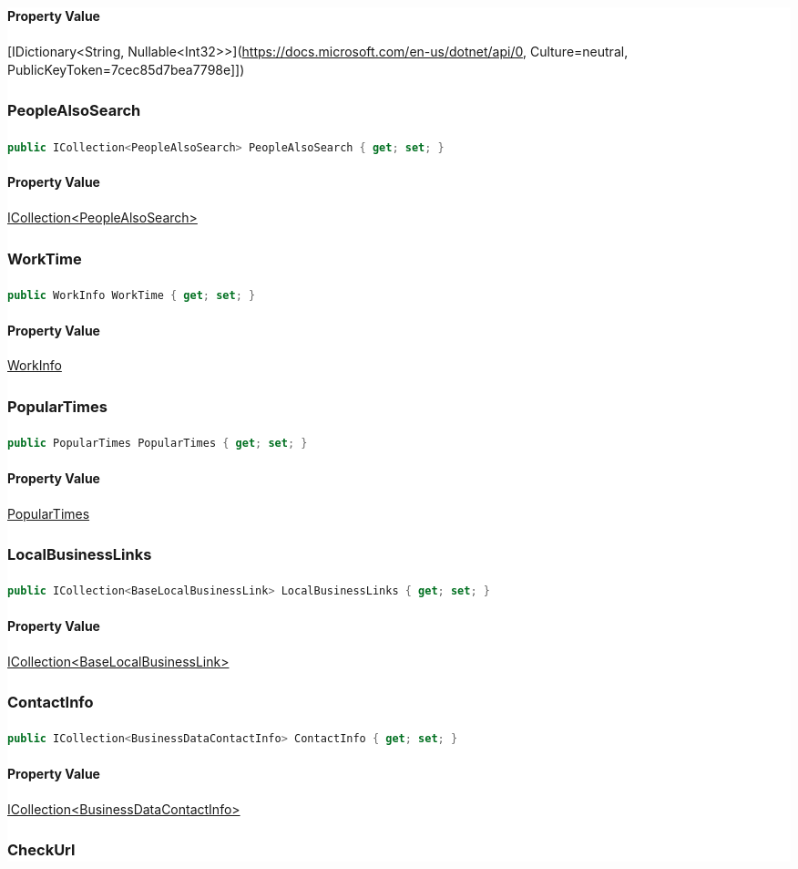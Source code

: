 #### Property Value

[IDictionary&lt;String, Nullable&lt;Int32&gt;&gt;](https://docs.microsoft.com/en-us/dotnet/api/0, Culture=neutral, PublicKeyToken=7cec85d7bea7798e]])<br>

### **PeopleAlsoSearch**

```csharp
public ICollection<PeopleAlsoSearch> PeopleAlsoSearch { get; set; }
```

#### Property Value

[ICollection&lt;PeopleAlsoSearch&gt;](./PeopleAlsoSearch.md)<br>

### **WorkTime**

```csharp
public WorkInfo WorkTime { get; set; }
```

#### Property Value

[WorkInfo](./WorkInfo.md)<br>

### **PopularTimes**

```csharp
public PopularTimes PopularTimes { get; set; }
```

#### Property Value

[PopularTimes](./PopularTimes.md)<br>

### **LocalBusinessLinks**

```csharp
public ICollection<BaseLocalBusinessLink> LocalBusinessLinks { get; set; }
```

#### Property Value

[ICollection&lt;BaseLocalBusinessLink&gt;](./BaseLocalBusinessLink.md)<br>

### **ContactInfo**

```csharp
public ICollection<BusinessDataContactInfo> ContactInfo { get; set; }
```

#### Property Value

[ICollection&lt;BusinessDataContactInfo&gt;](./BusinessDataContactInfo.md)<br>

### **CheckUrl**
